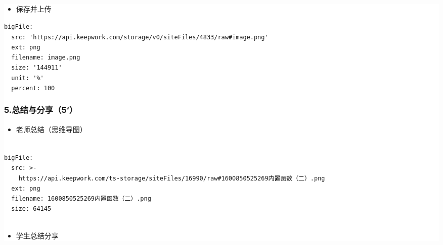 * 保存并上传

 
```@BigFile
bigFile:
  src: 'https://api.keepwork.com/storage/v0/siteFiles/4833/raw#image.png'
  ext: png
  filename: image.png
  size: '144911'
  unit: '%'
  percent: 100

```
 

### **5.总结与分享（5‘）**
 *  老师总结（思维导图）
 

```@BigFile

bigFile:
  src: >-
    https://api.keepwork.com/ts-storage/siteFiles/16990/raw#1600850525269内置函数（二）.png
  ext: png
  filename: 1600850525269内置函数（二）.png
  size: 64145
          
```

 
 


 *  学生总结分享
 
 
 























 
 
 






















